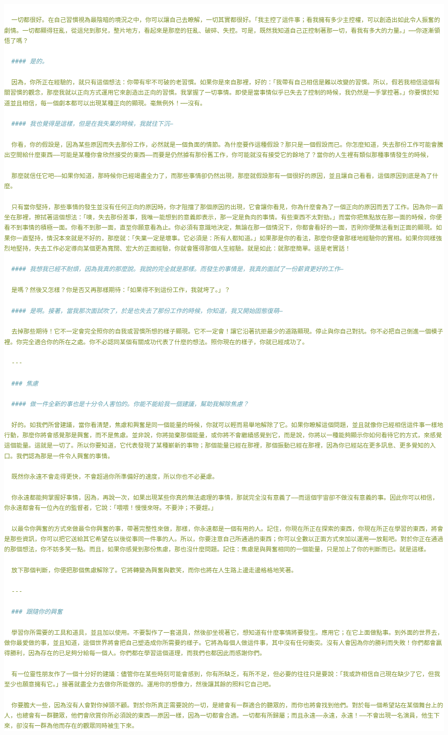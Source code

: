 ```yaml

  一切都很好。在自己習慣視為最陰暗的境況之中，你可以讓自己去瞭解，一切其實都很好。「我主控了這件事；看我擁有多少主控權，可以創造出如此令人振奮的劇情。一切都顯得狂亂，從這兒到那兒，整片地方，看起來是那麼的狂亂、破碎、失控。可是，既然我知道自己正控制著那一切，看我有多大的力量。」⋯⋯你逐漸領悟了嗎？

  #### 是的。

  因為，你所正在經驗的，就只有這個想法：你帶有牢不可破的老習慣。如果你是來自那裡，好的：「我帶有自己相信是難以改變的習慣。所以，假若我相信這個有關習慣的觀念，那麼我就以正向方式運用它來創造出正向的習慣。我掌握了一切事情。即使是當事情似乎已失去了控制的時候，我仍然是一手掌控著。」你要慣於知道並且相信，每一個劇本都可以出現某種正向的顯現。毫無例外！⋯⋯沒有。

  #### 我也覺得是這樣，但是在我失業的時候，我就往下沉—

  你看，你的假設是，因為某些原因而失去那份工作，必然就是一個負面的情節。為什麼要作這種假設？那只是一個假設而已。你怎麼知道，失去那份工作可能會騰出空間給什麼東西——可能是某種你會欣然接受的東西——而要是仍然據有那份舊工作，你可能就沒有接受它的餘地了？當你的人生裡有類似那種事情發生的時候，

  那麼就信任它吧——如果你知道，那時候你已經竭盡全力了，而那些事情卻仍然出現，那麼就假設那有一個很好的原因，並且讓自己看看，這個原因到底是為了什麼。

  只有當你堅持，那些事情的發生並沒有任何正向的原因時，你才阻擋了那個原因的出現，它會讓你看見，你為什麼會為了一個正向的原因而丟了工作。因為你一直坐在那裡，擦拭著這個想法：「噢，失去那份差事，我唯一能想到的意義即表示，那一定是負向的事情。有些東西不太對勁。」而當你把焦點放在那一面的時候，你便看不到事情的積極一面。你看不到那一面，直至你願意看為止。你必須有意識地決定，無論在那一個情況下，你都會看好的一面，否則你便無法看到正面的顯現。如果你一直堅持，情況本來就是不好的，那麼就：「失業一定是壞事。它必須是：所有人都知道。」如果那是你的看法，那麼你便會那樣地經驗你的實相。如果你同樣強烈地堅持，失去工作必定導向某個更為寬闊、宏大的正面經驗，你就會獲得那個人生經驗。就是如此：就那麼簡單。這是老實話！

  #### 我想我已經不耐煩，因為我真的那麼說。我說的完全就是那樣。而發生的事情是，我真的面試了一份薪資更好的工作—

  是嗎？然後又怎樣？你是否又再那樣期待：「如果得不到這份工作，我就垮了。」？

  #### 是啊。接著，當我那次面試吹了，於是也失去了那份工作的時候，你知道，我又開始固態復萌—

  去掉那些期待！它不一定會完全照你的自我或習慣所想的樣子顯現。它不一定會！讓它沿著抗拒最少的道路顯現。停止與你自己對抗。你不必把自己倒進一個模子裡。你完全適合你的所在之處。你不必認同某個有關成功代表了什麼的想法。照你現在的樣子，你就已經成功了。

  ---

  ### 焦慮

  #### 做一件全新的事也是十分令人害怕的。你能不能給我一個建議，幫助我解除焦慮？

  好的。如我們所曾建議，當你看清楚，焦慮和興奮是同一個能量的時候，你就可以輕而易舉地解除了它。如果你瞭解這個問題，並且就像你已經相信這件事一樣地行動，那麼你將會感覺那是興奮，而不是焦慮。並非說，你將拋棄那個能量，或你將不會繼續感覺到它，而是說，你將以一種能夠顯示你如何看待它的方式，來感覺這個能量。這就是一切了。所以你要知道，它代表發現了某種嶄新的事物；那個能量已經在那裡，那個振動已經在那裡，因為你已經站在更多訊息、更多覺知的入口。我們認為那是一件令人興奮的事情。

  既然你永遠不會走得更快，不會超過你所準備好的速度，所以你也不必憂慮。

  你永遠都能夠掌握好事情，因為，再說一次，如果出現某些你真的無法處理的事情，那就完全沒有意義了——而這個宇宙卻不做沒有意義的事。因此你可以相信，你永遠都會有一位內在的監督者，它說：「喂喂！慢慢來呀。不要沖；不要趕。」

  以最令你興奮的方式來做最令你興奮的事，帶著完整性來做，那樣，你永遠都是一個有用的人。記住，你現在所正在探索的東西，你現在所正在學習的東西，將會是那些資訊，你可以把它送給其它希望在以後從事同一件事的人。所以，你要注意自己所通過的東西；你可以全數以正面方式來加以運用⋯⋯放鬆吧。對於你正在通過的那個想法，你不妨多笑一點。而且，如果你感覺到那份焦慮，那也沒什麼問題。記住：焦慮是與興奮相同的一個能量，只是加上了你的判斷而已。就是這樣。

  放下那個判斷，你便把那個焦慮解除了。它將轉變為興奮與歡笑，而你也將在人生路上邊走邊格格地笑著。

  ---

  ### 跟隨你的興奮

  學習你所需要的工具和道具，並且加以使用。不要製作了一套道具，然後卻坐視著它，想知道有什麼事情將要發生。應用它；在它上面做點事。到外面的世界去，做你最愛做的事，並且知道，這個世界將會把自己塑造成你所需要的樣子。它將為每個人做這件事，其中沒有任何衝突。沒有人會因為你的勝利而失敗！你們都會贏得勝利，因為存在的已足夠分給每一個人。你們都在學習這個道理，而我們也都因此而感謝你們。

  有一位靈性朋友作了一個十分好的建議：儘管你在某些時刻可能會感到，你有所缺乏，有所不足，但必要的往往只是要說：「我或許相信自己現在缺少了它，但我至少也願意擁有它。」接著就盡全力去做你所能做的。運用你的想像力，然後讓其餘的照料它自己吧。

  你要膽大一些，因為沒有人會對你掉頭不顧。對於你所真正需要說的一切，是總會有一群適合的聽眾的，而你也將會找到他們。對於每一個希望站在某個舞台上的人，也總會有一群聽眾，他們會欣賞你所必須說的東西——原因一樣，因為一切都會合適。一切都有所歸屬；而且永遠——永遠，永遠！——不會出現一名演員，他生下來，卻沒有一群為他而存在的觀眾同時被生下來。
```